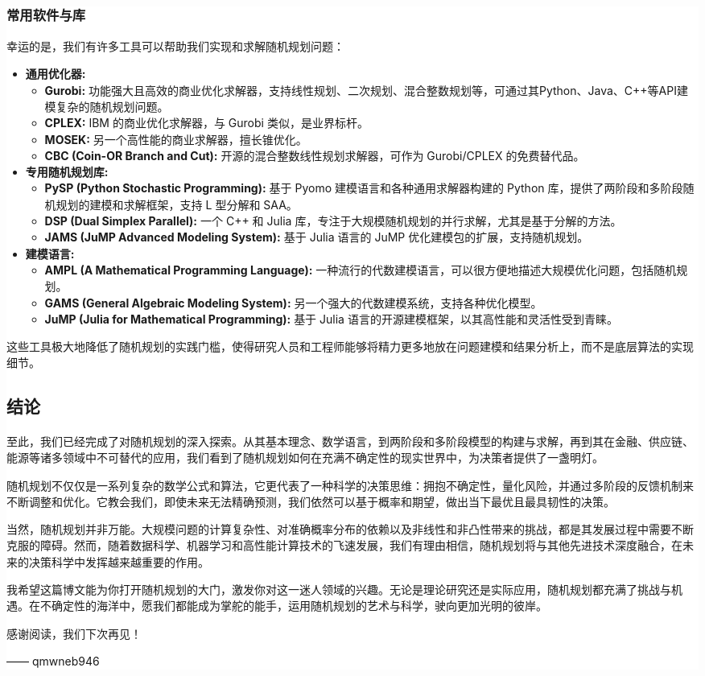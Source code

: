 ### 常用软件与库

幸运的是，我们有许多工具可以帮助我们实现和求解随机规划问题：

*   **通用优化器:**
    *   **Gurobi:** 功能强大且高效的商业优化求解器，支持线性规划、二次规划、混合整数规划等，可通过其Python、Java、C++等API建模复杂的随机规划问题。
    *   **CPLEX:** IBM 的商业优化求解器，与 Gurobi 类似，是业界标杆。
    *   **MOSEK:** 另一个高性能的商业求解器，擅长锥优化。
    *   **CBC (Coin-OR Branch and Cut):** 开源的混合整数线性规划求解器，可作为 Gurobi/CPLEX 的免费替代品。
*   **专用随机规划库:**
    *   **PySP (Python Stochastic Programming):** 基于 Pyomo 建模语言和各种通用求解器构建的 Python 库，提供了两阶段和多阶段随机规划的建模和求解框架，支持 L 型分解和 SAA。
    *   **DSP (Dual Simplex Parallel):** 一个 C++ 和 Julia 库，专注于大规模随机规划的并行求解，尤其是基于分解的方法。
    *   **JAMS (JuMP Advanced Modeling System):** 基于 Julia 语言的 JuMP 优化建模包的扩展，支持随机规划。
*   **建模语言:**
    *   **AMPL (A Mathematical Programming Language):** 一种流行的代数建模语言，可以很方便地描述大规模优化问题，包括随机规划。
    *   **GAMS (General Algebraic Modeling System):** 另一个强大的代数建模系统，支持各种优化模型。
    *   **JuMP (Julia for Mathematical Programming):** 基于 Julia 语言的开源建模框架，以其高性能和灵活性受到青睐。

这些工具极大地降低了随机规划的实践门槛，使得研究人员和工程师能够将精力更多地放在问题建模和结果分析上，而不是底层算法的实现细节。

## 结论

至此，我们已经完成了对随机规划的深入探索。从其基本理念、数学语言，到两阶段和多阶段模型的构建与求解，再到其在金融、供应链、能源等诸多领域中不可替代的应用，我们看到了随机规划如何在充满不确定性的现实世界中，为决策者提供了一盏明灯。

随机规划不仅仅是一系列复杂的数学公式和算法，它更代表了一种科学的决策思维：拥抱不确定性，量化风险，并通过多阶段的反馈机制来不断调整和优化。它教会我们，即使未来无法精确预测，我们依然可以基于概率和期望，做出当下最优且最具韧性的决策。

当然，随机规划并非万能。大规模问题的计算复杂性、对准确概率分布的依赖以及非线性和非凸性带来的挑战，都是其发展过程中需要不断克服的障碍。然而，随着数据科学、机器学习和高性能计算技术的飞速发展，我们有理由相信，随机规划将与其他先进技术深度融合，在未来的决策科学中发挥越来越重要的作用。

我希望这篇博文能为你打开随机规划的大门，激发你对这一迷人领域的兴趣。无论是理论研究还是实际应用，随机规划都充满了挑战与机遇。在不确定性的海洋中，愿我们都能成为掌舵的能手，运用随机规划的艺术与科学，驶向更加光明的彼岸。

感谢阅读，我们下次再见！

—— qmwneb946